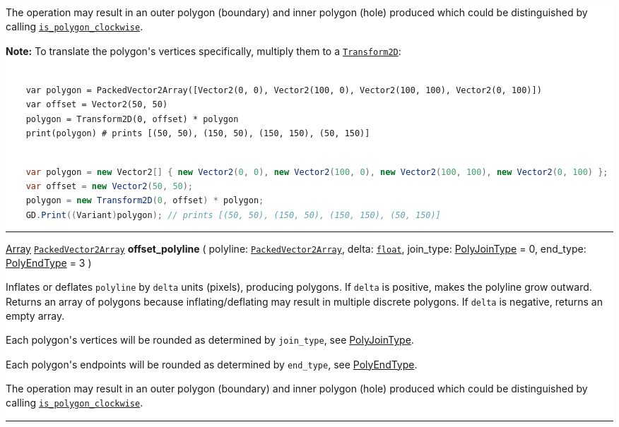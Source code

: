 The operation may result in an outer polygon (boundary) and inner polygon (hole) produced which could be distinguished by calling [`is_polygon_clockwise`](#class_geometry2d_method_is_polygon_clockwise).

 **Note:** To translate the polygon's vertices specifically, multiply them to a [`Transform2D`](class_transform2d.md):



```gdscript

    var polygon = PackedVector2Array([Vector2(0, 0), Vector2(100, 0), Vector2(100, 100), Vector2(0, 100)])
    var offset = Vector2(50, 50)
    polygon = Transform2D(0, offset) * polygon
    print(polygon) # prints [(50, 50), (150, 50), (150, 150), (50, 150)]
```

```csharp

    var polygon = new Vector2[] { new Vector2(0, 0), new Vector2(100, 0), new Vector2(100, 100), new Vector2(0, 100) };
    var offset = new Vector2(50, 50);
    polygon = new Transform2D(0, offset) * polygon;
    GD.Print((Variant)polygon); // prints [(50, 50), (150, 50), (150, 150), (50, 150)]
```









---

<div id="_class_geometry2d_method_offset_polyline"></div>

[Array](class_array.md) [`PackedVector2Array`](class_packedvector2array.md) **offset_polyline** ( polyline: [`PackedVector2Array`](class_packedvector2array.md), delta: [`float`](class_float.md), join_type: [PolyJoinType](#enum_geometry2d_polyjointype) = 0, end_type: [PolyEndType](#enum_geometry2d_polyendtype) = 3 )<div id="class_geometry2d_method_offset_polyline"></div>

Inflates or deflates `polyline` by `delta` units (pixels), producing polygons. If `delta` is positive, makes the polyline grow outward. Returns an array of polygons because inflating/deflating may result in multiple discrete polygons. If `delta` is negative, returns an empty array.

Each polygon's vertices will be rounded as determined by `join_type`, see [PolyJoinType](#enum_geometry2d_polyjointype).

Each polygon's endpoints will be rounded as determined by `end_type`, see [PolyEndType](#enum_geometry2d_polyendtype).

The operation may result in an outer polygon (boundary) and inner polygon (hole) produced which could be distinguished by calling [`is_polygon_clockwise`](#class_geometry2d_method_is_polygon_clockwise).



---


[^virtual]: 本方法通常需要用户覆盖才能生效。
[^const]: 本方法无副作用，不会修改该实例的任何成员变量。
[^vararg]: 本方法除了能接受在此处描述的参数外，还能够继续接受任意数量的参数。
[^constructor]: 本方法用于构造某个类型。
[^static]: 调用本方法无需实例，可直接使用类名进行调用。
[^operator]: 本方法描述的是使用本类型作为左操作数的有效运算符。
[^bitfield]: 这个值是由下列位标志构成位掩码的整数。
[^void]: 无返回值。